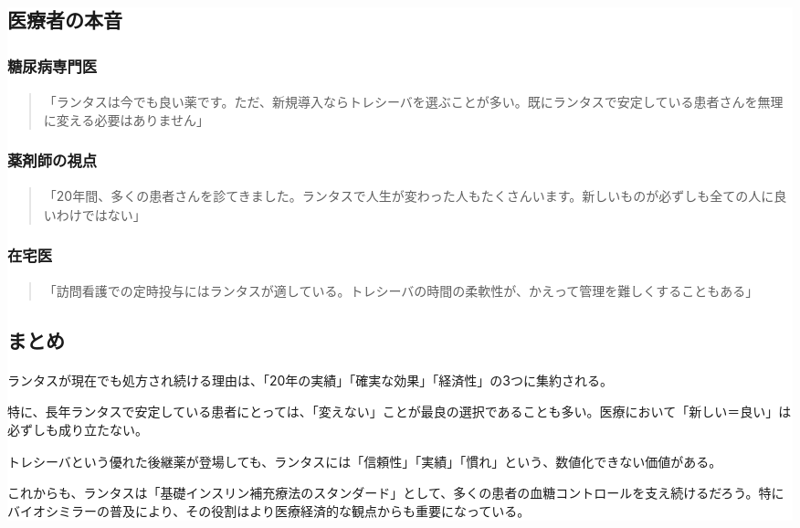 ## 医療者の本音

### 糖尿病専門医
> 「ランタスは今でも良い薬です。ただ、新規導入ならトレシーバを選ぶことが多い。既にランタスで安定している患者さんを無理に変える必要はありません」

### 薬剤師の視点
> 「20年間、多くの患者さんを診てきました。ランタスで人生が変わった人もたくさんいます。新しいものが必ずしも全ての人に良いわけではない」

### 在宅医
> 「訪問看護での定時投与にはランタスが適している。トレシーバの時間の柔軟性が、かえって管理を難しくすることもある」

## まとめ

ランタスが現在でも処方され続ける理由は、「20年の実績」「確実な効果」「経済性」の3つに集約される。

特に、長年ランタスで安定している患者にとっては、「変えない」ことが最良の選択であることも多い。医療において「新しい＝良い」は必ずしも成り立たない。

トレシーバという優れた後継薬が登場しても、ランタスには「信頼性」「実績」「慣れ」という、数値化できない価値がある。

これからも、ランタスは「基礎インスリン補充療法のスタンダード」として、多くの患者の血糖コントロールを支え続けるだろう。特にバイオシミラーの普及により、その役割はより医療経済的な観点からも重要になっている。